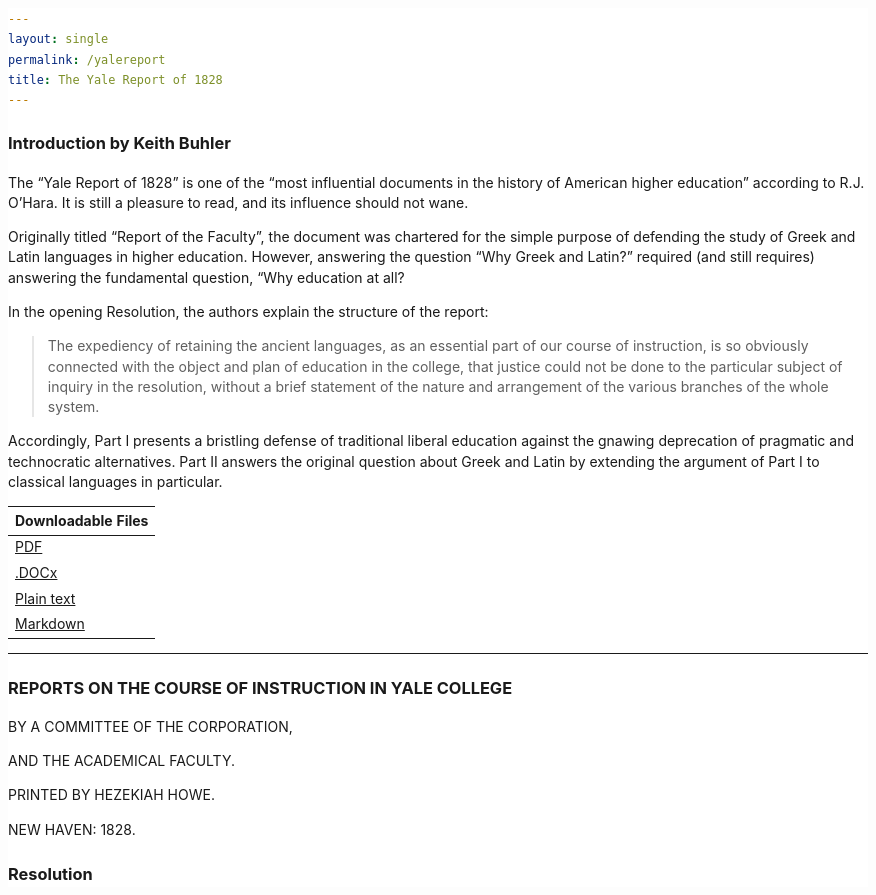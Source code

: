 ```yaml
---
layout: single
permalink: /yalereport
title: The Yale Report of 1828
---
```


### Introduction by Keith Buhler

The “Yale Report of 1828” is one of the “most influential documents in the history of American higher education” according to R.J. O’Hara. It is still a pleasure to read, and its influence should not wane.

Originally titled “Report of the Faculty”, the document was chartered for the simple purpose of defending the study of Greek and Latin languages in higher education. However, answering the question “Why Greek and Latin?” required (and still requires) answering the fundamental question, “Why education at all?

In the opening Resolution, the authors explain the structure of the report:

>The expediency of retaining the ancient languages, as an essential part of our course of instruction, is so obviously connected with the object and plan of education in the college, that justice could not be done to the particular subject of inquiry in the resolution, without a brief statement of the nature and arrangement of the various branches of the whole system.

Accordingly, Part I presents a bristling defense of traditional liberal education against the gnawing deprecation of pragmatic and technocratic alternatives. Part II answers the original question about Greek and Latin by extending the argument of Part I to classical languages in particular.

| Downloadable Files                | 
|-----------------------------------|
| [PDF](/yalereport.pdf)     |
| [.DOCx](/yalereport.docx)  |
| [Plain text](/yalereport.txt) |
| [Markdown](/yalereport.md) |


---



### REPORTS ON THE COURSE OF INSTRUCTION IN YALE COLLEGE

BY A COMMITTEE OF THE CORPORATION, 

AND THE ACADEMICAL FACULTY. 

PRINTED BY HEZEKIAH HOWE.

NEW HAVEN: 1828.

### Resolution 
